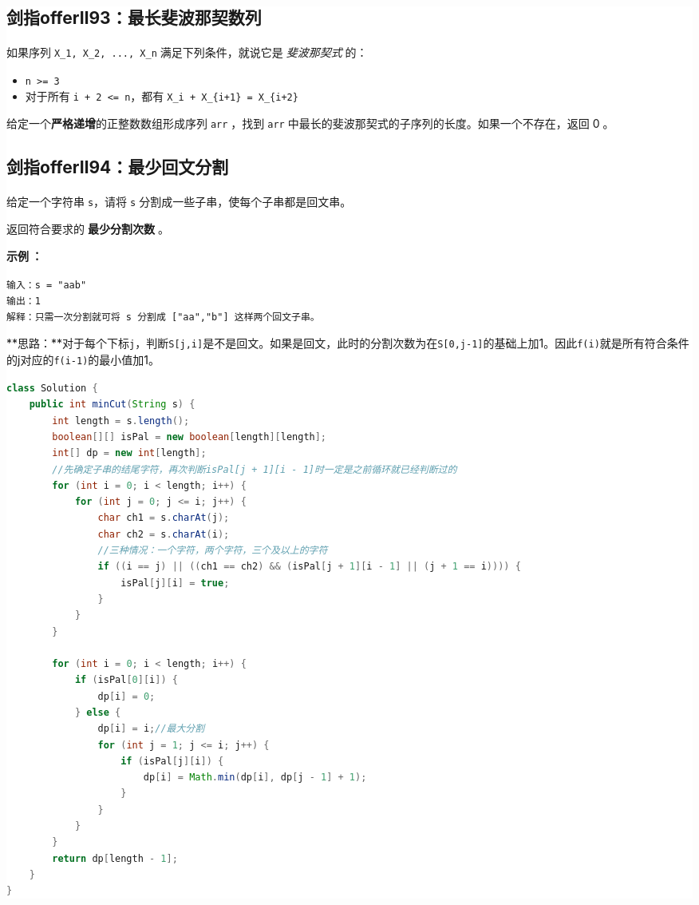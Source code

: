 

## 剑指offerⅡ93：最长斐波那契数列

如果序列 `X_1, X_2, ..., X_n` 满足下列条件，就说它是 *斐波那契式* 的：

- `n >= 3`
- 对于所有 `i + 2 <= n`，都有 `X_i + X_{i+1} = X_{i+2}`

给定一个**严格递增**的正整数数组形成序列 `arr` ，找到 `arr` 中最长的斐波那契式的子序列的长度。如果一个不存在，返回 0 。





## 剑指offerⅡ94：最少回文分割

给定一个字符串 `s`，请将 `s` 分割成一些子串，使每个子串都是回文串。

返回符合要求的 **最少分割次数** 。

**示例 ：**

```
输入：s = "aab"
输出：1
解释：只需一次分割就可将 s 分割成 ["aa","b"] 这样两个回文子串。
```

**思路：**对于每个下标`j`，判断`S[j,i]`是不是回文。如果是回文，此时的分割次数为在`S[0,j-1]`的基础上加1。因此`f(i)`就是所有符合条件的j对应的`f(i-1)`的最小值加1。

```java
class Solution {
    public int minCut(String s) {
        int length = s.length();
        boolean[][] isPal = new boolean[length][length];
        int[] dp = new int[length];
        //先确定子串的结尾字符，再次判断isPal[j + 1][i - 1]时一定是之前循环就已经判断过的
        for (int i = 0; i < length; i++) {
            for (int j = 0; j <= i; j++) {
                char ch1 = s.charAt(j);
                char ch2 = s.charAt(i);
                //三种情况：一个字符，两个字符，三个及以上的字符
                if ((i == j) || ((ch1 == ch2) && (isPal[j + 1][i - 1] || (j + 1 == i)))) {
                    isPal[j][i] = true;
                }
            }
        }

        for (int i = 0; i < length; i++) {
            if (isPal[0][i]) {
                dp[i] = 0;
            } else {
                dp[i] = i;//最大分割
                for (int j = 1; j <= i; j++) {
                    if (isPal[j][i]) {
                        dp[i] = Math.min(dp[i], dp[j - 1] + 1);
                    }
                }
            }
        }
        return dp[length - 1];
    }
}
```
